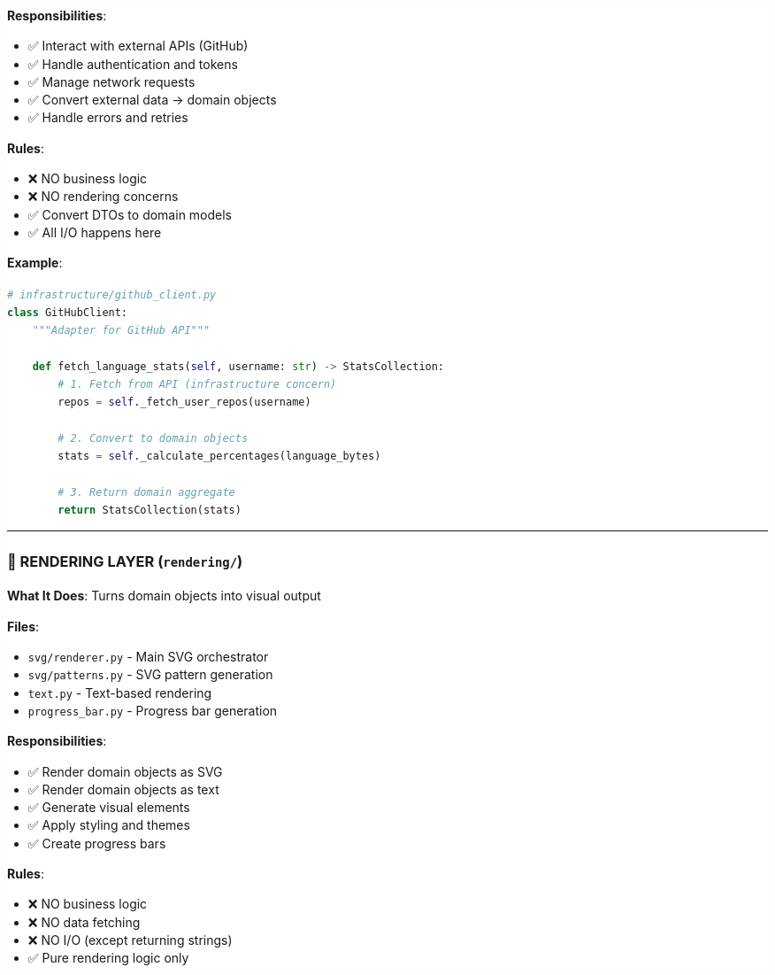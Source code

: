 **Responsibilities**:
- ✅ Interact with external APIs (GitHub)
- ✅ Handle authentication and tokens
- ✅ Manage network requests
- ✅ Convert external data → domain objects
- ✅ Handle errors and retries

**Rules**:
- ❌ NO business logic
- ❌ NO rendering concerns
- ✅ Convert DTOs to domain models
- ✅ All I/O happens here

**Example**:
```python
# infrastructure/github_client.py
class GitHubClient:
    """Adapter for GitHub API"""
    
    def fetch_language_stats(self, username: str) -> StatsCollection:
        # 1. Fetch from API (infrastructure concern)
        repos = self._fetch_user_repos(username)
        
        # 2. Convert to domain objects
        stats = self._calculate_percentages(language_bytes)
        
        # 3. Return domain aggregate
        return StatsCollection(stats)
```

---

### 🎨 RENDERING LAYER (`rendering/`)

**What It Does**: Turns domain objects into visual output

**Files**:
- `svg/renderer.py` - Main SVG orchestrator
- `svg/patterns.py` - SVG pattern generation
- `text.py` - Text-based rendering
- `progress_bar.py` - Progress bar generation

**Responsibilities**:
- ✅ Render domain objects as SVG
- ✅ Render domain objects as text
- ✅ Generate visual elements
- ✅ Apply styling and themes
- ✅ Create progress bars

**Rules**:
- ❌ NO business logic
- ❌ NO data fetching
- ❌ NO I/O (except returning strings)
- ✅ Pure rendering logic only
